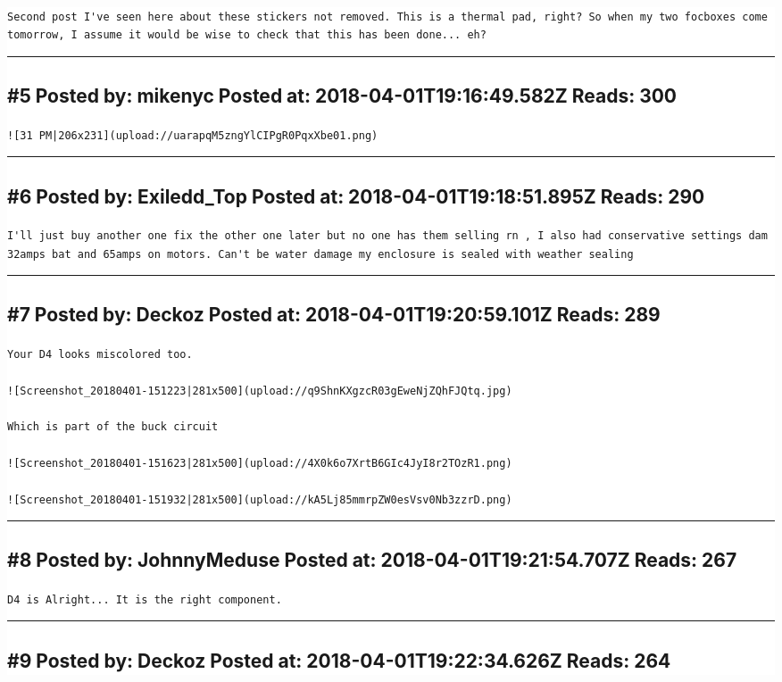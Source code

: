 ```
Second post I've seen here about these stickers not removed. This is a thermal pad, right? So when my two focboxes come tomorrow, I assume it would be wise to check that this has been done... eh?
```

---
## \#5 Posted by: mikenyc Posted at: 2018-04-01T19:16:49.582Z Reads: 300

```
![31 PM|206x231](upload://uarapqM5zngYlCIPgR0PqxXbe01.png)
```

---
## \#6 Posted by: Exiledd_Top Posted at: 2018-04-01T19:18:51.895Z Reads: 290

```
I'll just buy another one fix the other one later but no one has them selling rn , I also had conservative settings dam 32amps bat and 65amps on motors. Can't be water damage my enclosure is sealed with weather sealing
```

---
## \#7 Posted by: Deckoz Posted at: 2018-04-01T19:20:59.101Z Reads: 289

```
Your D4 looks miscolored too.

![Screenshot_20180401-151223|281x500](upload://q9ShnKXgzcR03gEweNjZQhFJQtq.jpg)

Which is part of the buck circuit

![Screenshot_20180401-151623|281x500](upload://4X0k6o7XrtB6GIc4JyI8r2TOzR1.png)

![Screenshot_20180401-151932|281x500](upload://kA5Lj85mmrpZW0esVsv0Nb3zzrD.png)
```

---
## \#8 Posted by: JohnnyMeduse Posted at: 2018-04-01T19:21:54.707Z Reads: 267

```
D4 is Alright... It is the right component.
```

---
## \#9 Posted by: Deckoz Posted at: 2018-04-01T19:22:34.626Z Reads: 264
